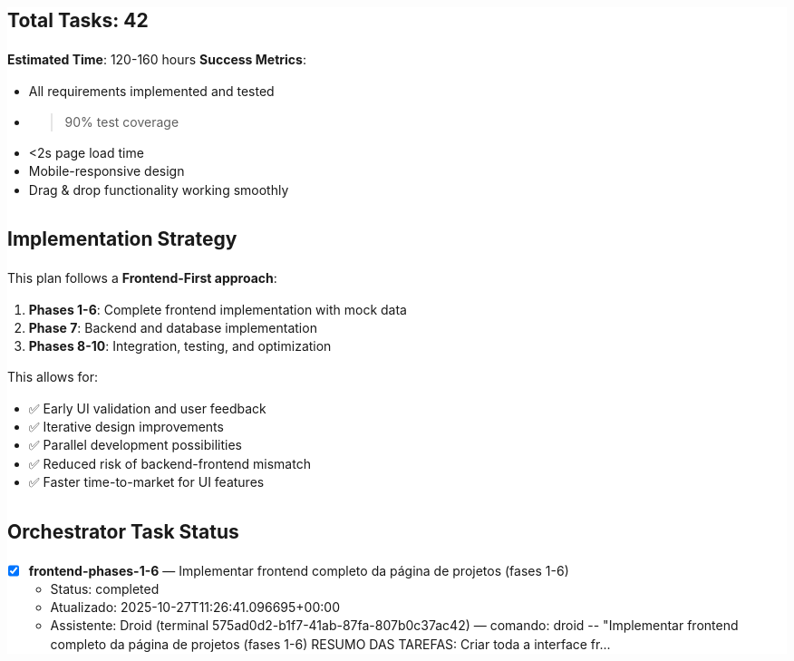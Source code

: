 ## Total Tasks: 42
**Estimated Time**: 120-160 hours
**Success Metrics**: 
- All requirements implemented and tested
- >90% test coverage
- <2s page load time
- Mobile-responsive design
- Drag & drop functionality working smoothly

## Implementation Strategy

This plan follows a **Frontend-First approach**:

1. **Phases 1-6**: Complete frontend implementation with mock data
2. **Phase 7**: Backend and database implementation  
3. **Phases 8-10**: Integration, testing, and optimization

This allows for:
- ✅ Early UI validation and user feedback
- ✅ Iterative design improvements
- ✅ Parallel development possibilities
- ✅ Reduced risk of backend-frontend mismatch
- ✅ Faster time-to-market for UI features

## Orchestrator Task Status

- [x] **frontend-phases-1-6** — Implementar frontend completo da página de projetos (fases 1-6)
  - Status: completed
  - Atualizado: 2025-10-27T11:26:41.096695+00:00
  - Assistente: Droid (terminal 575ad0d2-b1f7-41ab-87fa-807b0c37ac42) — comando: droid -- "Implementar frontend completo da página de projetos (fases 1-6) RESUMO DAS TAREFAS: Criar toda a interface fr...


